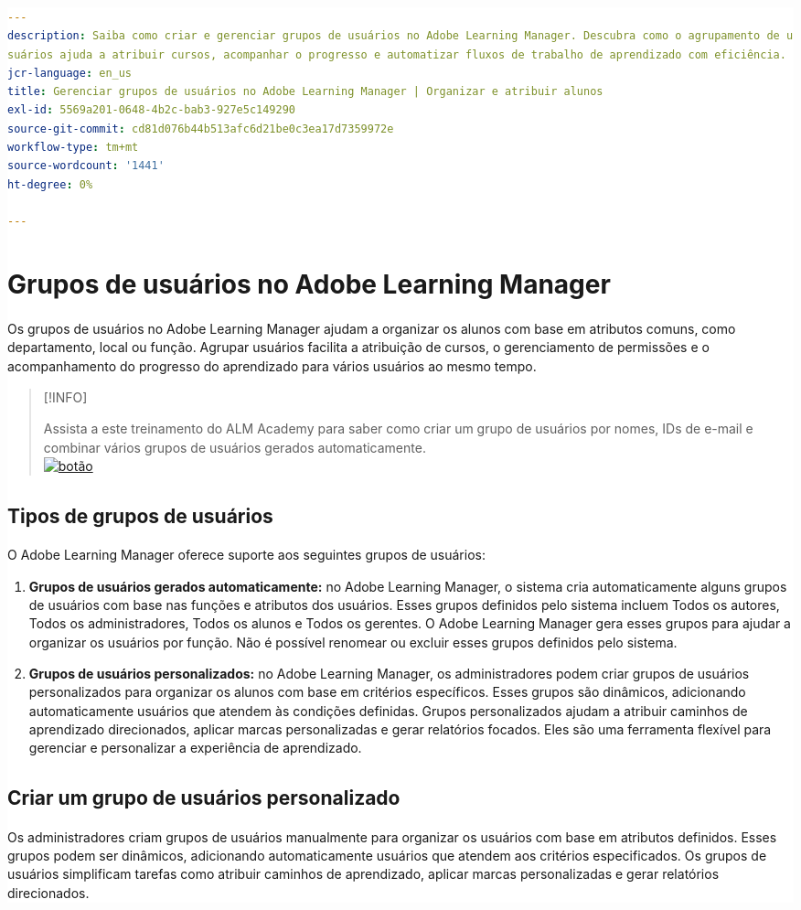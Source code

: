 ```yaml
---
description: Saiba como criar e gerenciar grupos de usuários no Adobe Learning Manager. Descubra como o agrupamento de usuários ajuda a atribuir cursos, acompanhar o progresso e automatizar fluxos de trabalho de aprendizado com eficiência.
jcr-language: en_us
title: Gerenciar grupos de usuários no Adobe Learning Manager | Organizar e atribuir alunos
exl-id: 5569a201-0648-4b2c-bab3-927e5c149290
source-git-commit: cd81d076b44b513afc6d21be0c3ea17d7359972e
workflow-type: tm+mt
source-wordcount: '1441'
ht-degree: 0%

---
```


# Grupos de usuários no Adobe Learning Manager

Os grupos de usuários no Adobe Learning Manager ajudam a organizar os alunos com base em atributos comuns, como departamento, local ou função. Agrupar usuários facilita a atribuição de cursos, o gerenciamento de permissões e o acompanhamento do progresso do aprendizado para vários usuários ao mesmo tempo.

>[!INFO]
>
>Assista a este treinamento do ALM Academy para saber como criar um grupo de usuários por nomes, IDs de e-mail e combinar vários grupos de usuários gerados automaticamente. <br>[![botão](assets/launch-training-button.png)](https://content.adobelearningmanageracademy.com/app/learner?accountId=98632#/course/7555694)</br>

## Tipos de grupos de usuários

O Adobe Learning Manager oferece suporte aos seguintes grupos de usuários:

1. **Grupos de usuários gerados automaticamente:** no Adobe Learning Manager, o sistema cria automaticamente alguns grupos de usuários com base nas funções e atributos dos usuários. Esses grupos definidos pelo sistema incluem Todos os autores, Todos os administradores, Todos os alunos e Todos os gerentes. O Adobe Learning Manager gera esses grupos para ajudar a organizar os usuários por função. Não é possível renomear ou excluir esses grupos definidos pelo sistema.

2. **Grupos de usuários personalizados:** no Adobe Learning Manager, os administradores podem criar grupos de usuários personalizados para organizar os alunos com base em critérios específicos. Esses grupos são dinâmicos, adicionando automaticamente usuários que atendem às condições definidas. Grupos personalizados ajudam a atribuir caminhos de aprendizado direcionados, aplicar marcas personalizadas e gerar relatórios focados. Eles são uma ferramenta flexível para gerenciar e personalizar a experiência de aprendizado.

## Criar um grupo de usuários personalizado

Os administradores criam grupos de usuários manualmente para organizar os usuários com base em atributos definidos. Esses grupos podem ser dinâmicos, adicionando automaticamente usuários que atendem aos critérios especificados. Os grupos de usuários simplificam tarefas como atribuir caminhos de aprendizado, aplicar marcas personalizadas e gerar relatórios direcionados.
